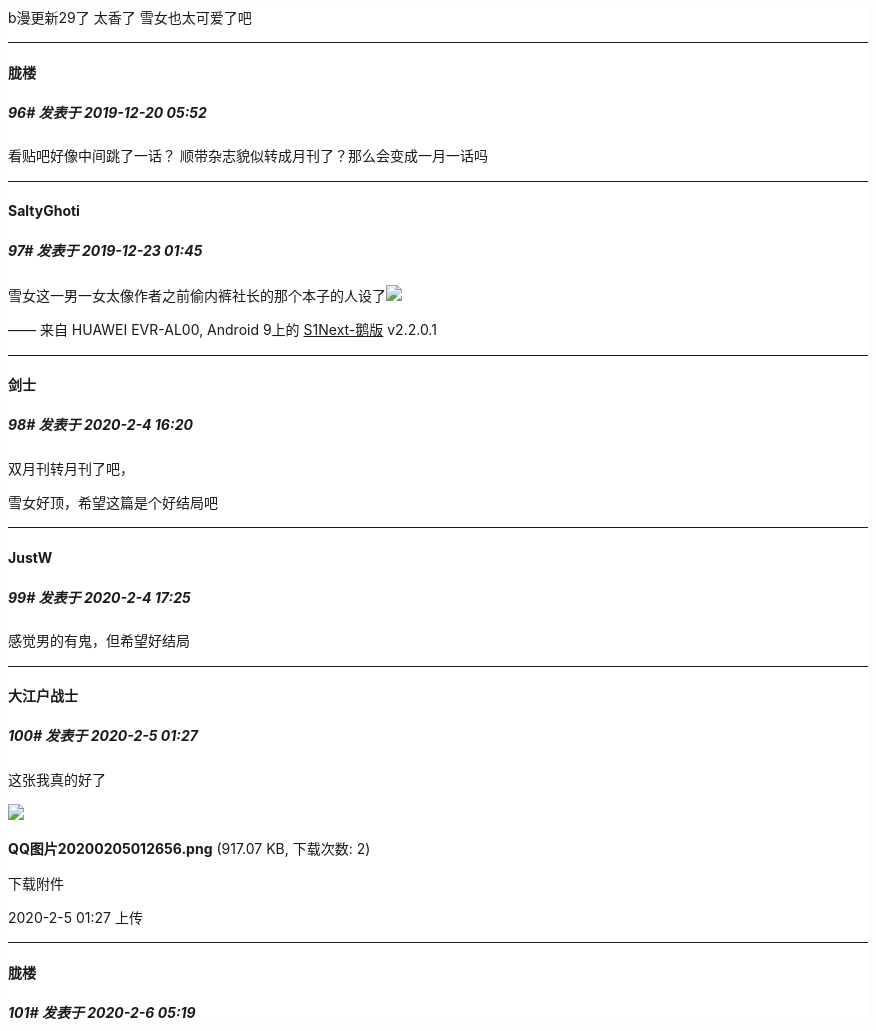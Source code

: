 b漫更新29了 太香了 雪女也太可爱了吧

*****

####  胧楼  
##### 96#       发表于 2019-12-20 05:52

看贴吧好像中间跳了一话？
顺带杂志貌似转成月刊了？那么会变成一月一话吗

*****

####  SaltyGhoti  
##### 97#       发表于 2019-12-23 01:45

雪女这一男一女太像作者之前偷内裤社长的那个本子的人设了<img src="https://static.saraba1st.com/image/smiley/face2017/068.png" referrerpolicy="no-referrer">

—— 来自 HUAWEI EVR-AL00, Android 9上的 [S1Next-鹅版](https://github.com/ykrank/S1-Next/releases) v2.2.0.1

*****

####  剑士  
##### 98#       发表于 2020-2-4 16:20

双月刊转月刊了吧，

雪女好顶，希望这篇是个好结局吧

*****

####  JustW  
##### 99#       发表于 2020-2-4 17:25

感觉男的有鬼，但希望好结局

*****

####  大江户战士  
##### 100#       发表于 2020-2-5 01:27

这张我真的好了

<img src="https://img.saraba1st.com/forum/202002/05/012715ibffrktf6tqtqta4.png" referrerpolicy="no-referrer">

<strong>QQ图片20200205012656.png</strong> (917.07 KB, 下载次数: 2)

下载附件

2020-2-5 01:27 上传

*****

####  胧楼  
##### 101#       发表于 2020-2-6 05:19
